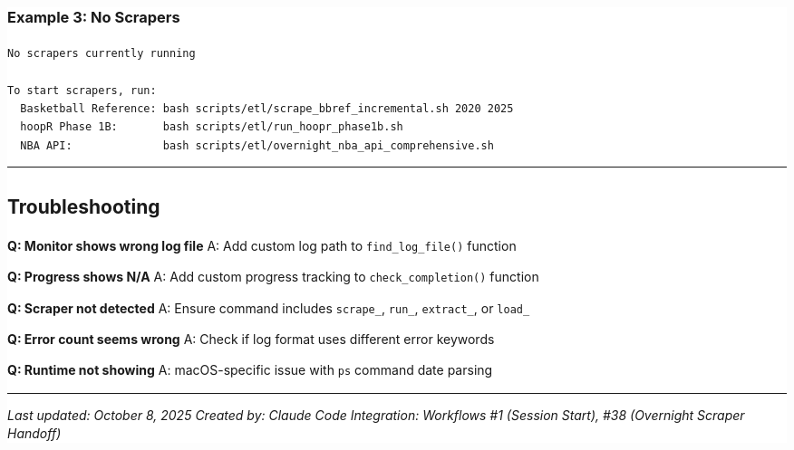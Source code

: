 ### Example 3: No Scrapers
```
No scrapers currently running

To start scrapers, run:
  Basketball Reference: bash scripts/etl/scrape_bbref_incremental.sh 2020 2025
  hoopR Phase 1B:       bash scripts/etl/run_hoopr_phase1b.sh
  NBA API:              bash scripts/etl/overnight_nba_api_comprehensive.sh
```

---

## Troubleshooting

**Q: Monitor shows wrong log file**
A: Add custom log path to `find_log_file()` function

**Q: Progress shows N/A**
A: Add custom progress tracking to `check_completion()` function

**Q: Scraper not detected**
A: Ensure command includes `scrape_`, `run_`, `extract_`, or `load_`

**Q: Error count seems wrong**
A: Check if log format uses different error keywords

**Q: Runtime not showing**
A: macOS-specific issue with `ps` command date parsing

---

*Last updated: October 8, 2025*
*Created by: Claude Code*
*Integration: Workflows #1 (Session Start), #38 (Overnight Scraper Handoff)*
